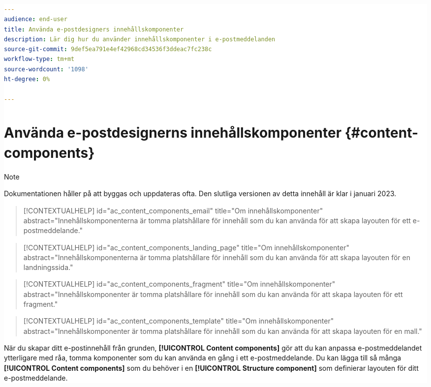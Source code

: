 ```yaml
---
audience: end-user
title: Använda e-postdesigners innehållskomponenter
description: Lär dig hur du använder innehållskomponenter i e-postmeddelanden
source-git-commit: 9def5ea791e4ef42968cd34536f3ddeac7fc238c
workflow-type: tm+mt
source-wordcount: '1098'
ht-degree: 0%

---
```



# Använda e-postdesignerns innehållskomponenter {#content-components}

>[!NOTE]
>
>Dokumentationen håller på att byggas och uppdateras ofta. Den slutliga versionen av detta innehåll är klar i januari 2023.

>[!CONTEXTUALHELP]
>id="ac_content_components_email"
>title="Om innehållskomponenter"
>abstract="Innehållskomponenterna är tomma platshållare för innehåll som du kan använda för att skapa layouten för ett e-postmeddelande."

>[!CONTEXTUALHELP]
>id="ac_content_components_landing_page"
>title="Om innehållskomponenter"
>abstract="Innehållskomponenterna är tomma platshållare för innehåll som du kan använda för att skapa layouten för en landningssida."

>[!CONTEXTUALHELP]
>id="ac_content_components_fragment"
>title="Om innehållskomponenter"
>abstract="Innehållskomponenter är tomma platshållare för innehåll som du kan använda för att skapa layouten för ett fragment."

>[!CONTEXTUALHELP]
>id="ac_content_components_template"
>title="Om innehållskomponenter"
>abstract="Innehållskomponenter är tomma platshållare för innehåll som du kan använda för att skapa layouten för en mall."



När du skapar ditt e-postinnehåll från grunden, **[!UICONTROL Content components]** gör att du kan anpassa e-postmeddelandet ytterligare med råa, tomma komponenter som du kan använda en gång i ett e-postmeddelande.
Du kan lägga till så många **[!UICONTROL Content components]** som du behöver i en **[!UICONTROL Structure component]** som definierar layouten för ditt e-postmeddelande.
